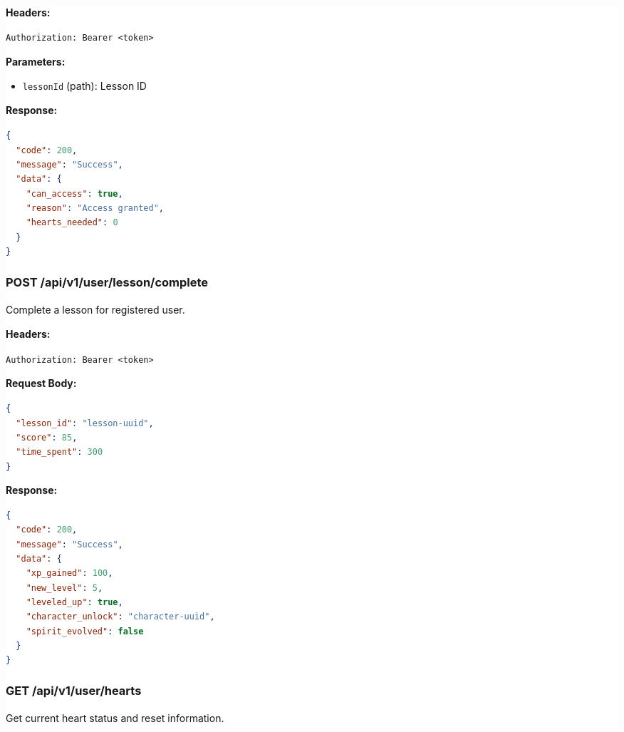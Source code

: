 **Headers:**
```
Authorization: Bearer <token>
```

**Parameters:**
- `lessonId` (path): Lesson ID

**Response:**
```json
{
  "code": 200,
  "message": "Success",
  "data": {
    "can_access": true,
    "reason": "Access granted",
    "hearts_needed": 0
  }
}
```

### POST /api/v1/user/lesson/complete
Complete a lesson for registered user.

**Headers:**
```
Authorization: Bearer <token>
```

**Request Body:**
```json
{
  "lesson_id": "lesson-uuid",
  "score": 85,
  "time_spent": 300
}
```

**Response:**
```json
{
  "code": 200,
  "message": "Success",
  "data": {
    "xp_gained": 100,
    "new_level": 5,
    "leveled_up": true,
    "character_unlock": "character-uuid",
    "spirit_evolved": false
  }
}
```

### GET /api/v1/user/hearts
Get current heart status and reset information.
